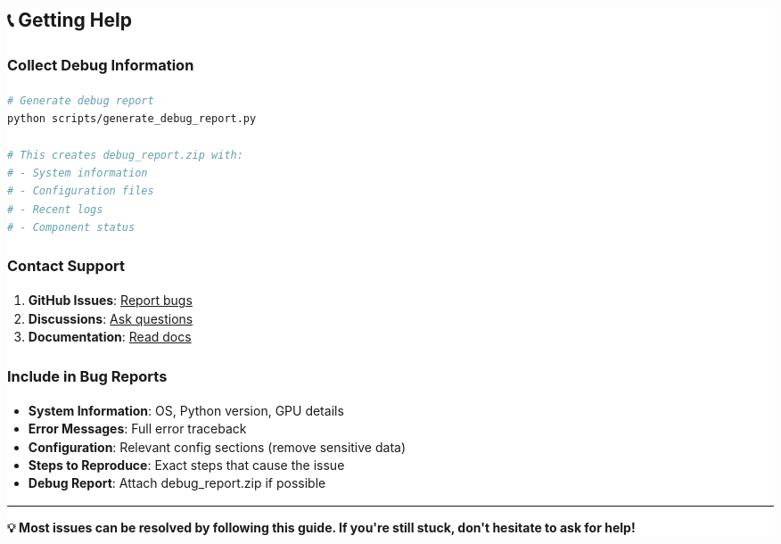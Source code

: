 ## 📞 Getting Help

### Collect Debug Information
```bash
# Generate debug report
python scripts/generate_debug_report.py

# This creates debug_report.zip with:
# - System information
# - Configuration files
# - Recent logs
# - Component status
```

### Contact Support

1. **GitHub Issues**: [Report bugs](https://github.com/your-repo/coda/issues)
2. **Discussions**: [Ask questions](https://github.com/your-repo/coda/discussions)
3. **Documentation**: [Read docs](https://github.com/your-repo/coda/docs)

### Include in Bug Reports

- **System Information**: OS, Python version, GPU details
- **Error Messages**: Full error traceback
- **Configuration**: Relevant config sections (remove sensitive data)
- **Steps to Reproduce**: Exact steps that cause the issue
- **Debug Report**: Attach debug_report.zip if possible

---

**💡 Most issues can be resolved by following this guide. If you're still stuck, don't hesitate to ask for help!**
